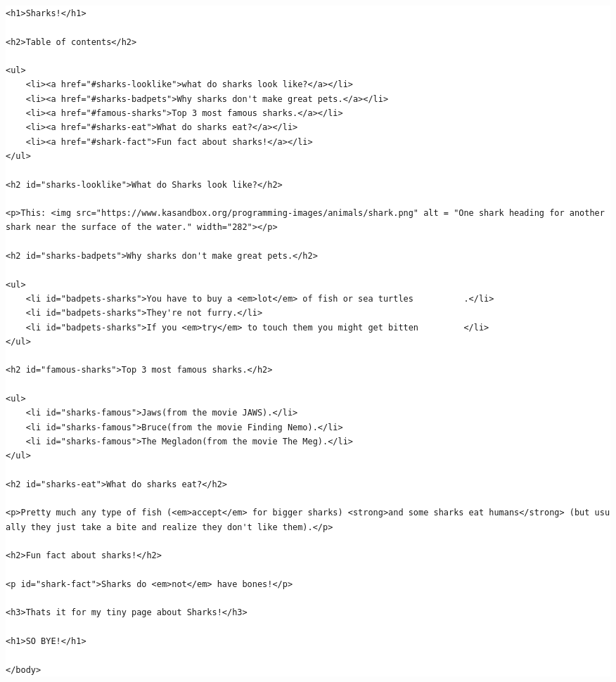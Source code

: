     <h1>Sharks!</h1>
    
    <h2>Table of contents</h2>
    
    <ul>
        <li><a href="#sharks-looklike">what do sharks look like?</a></li>
        <li><a href="#sharks-badpets">Why sharks don't make great pets.</a></li>
        <li><a href="#famous-sharks">Top 3 most famous sharks.</a></li>
        <li><a href="#sharks-eat">What do sharks eat?</a></li>
        <li><a href="#shark-fact">Fun fact about sharks!</a></li>
    </ul>
    
    <h2 id="sharks-looklike">What do Sharks look like?</h2>
    
    <p>This: <img src="https://www.kasandbox.org/programming-images/animals/shark.png" alt = "One shark heading for another shark near the surface of the water." width="282"></p>
    
    <h2 id="sharks-badpets">Why sharks don't make great pets.</h2>
    
    <ul>
        <li id="badpets-sharks">You have to buy a <em>lot</em> of fish or sea turtles          .</li>
        <li id="badpets-sharks">They're not furry.</li>
        <li id="badpets-sharks">If you <em>try</em> to touch them you might get bitten         </li>
    </ul>
    
    <h2 id="famous-sharks">Top 3 most famous sharks.</h2>
    
    <ul>
        <li id="sharks-famous">Jaws(from the movie JAWS).</li>
        <li id="sharks-famous">Bruce(from the movie Finding Nemo).</li>
        <li id="sharks-famous">The Megladon(from the movie The Meg).</li>
    </ul>
    
    <h2 id="sharks-eat">What do sharks eat?</h2>
    
    <p>Pretty much any type of fish (<em>accept</em> for bigger sharks) <strong>and some sharks eat humans</strong> (but usually they just take a bite and realize they don't like them).</p>
    
    <h2>Fun fact about sharks!</h2>
    
    <p id="shark-fact">Sharks do <em>not</em> have bones!</p>

    <h3>Thats it for my tiny page about Sharks!</h3>
    
    <h1>SO BYE!</h1>

    </body>
</html>
